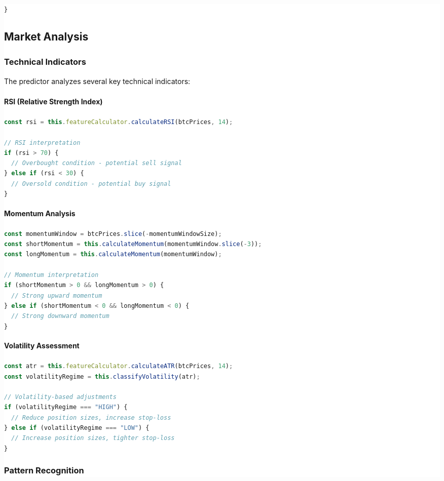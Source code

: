 ```typescript
}
```

## Market Analysis

### Technical Indicators

The predictor analyzes several key technical indicators:

#### RSI (Relative Strength Index)

```typescript
const rsi = this.featureCalculator.calculateRSI(btcPrices, 14);

// RSI interpretation
if (rsi > 70) {
  // Overbought condition - potential sell signal
} else if (rsi < 30) {
  // Oversold condition - potential buy signal
}
```

#### Momentum Analysis

```typescript
const momentumWindow = btcPrices.slice(-momentumWindowSize);
const shortMomentum = this.calculateMomentum(momentumWindow.slice(-3));
const longMomentum = this.calculateMomentum(momentumWindow);

// Momentum interpretation
if (shortMomentum > 0 && longMomentum > 0) {
  // Strong upward momentum
} else if (shortMomentum < 0 && longMomentum < 0) {
  // Strong downward momentum
}
```

#### Volatility Assessment

```typescript
const atr = this.featureCalculator.calculateATR(btcPrices, 14);
const volatilityRegime = this.classifyVolatility(atr);

// Volatility-based adjustments
if (volatilityRegime === "HIGH") {
  // Reduce position sizes, increase stop-loss
} else if (volatilityRegime === "LOW") {
  // Increase position sizes, tighter stop-loss
}
```

### Pattern Recognition

